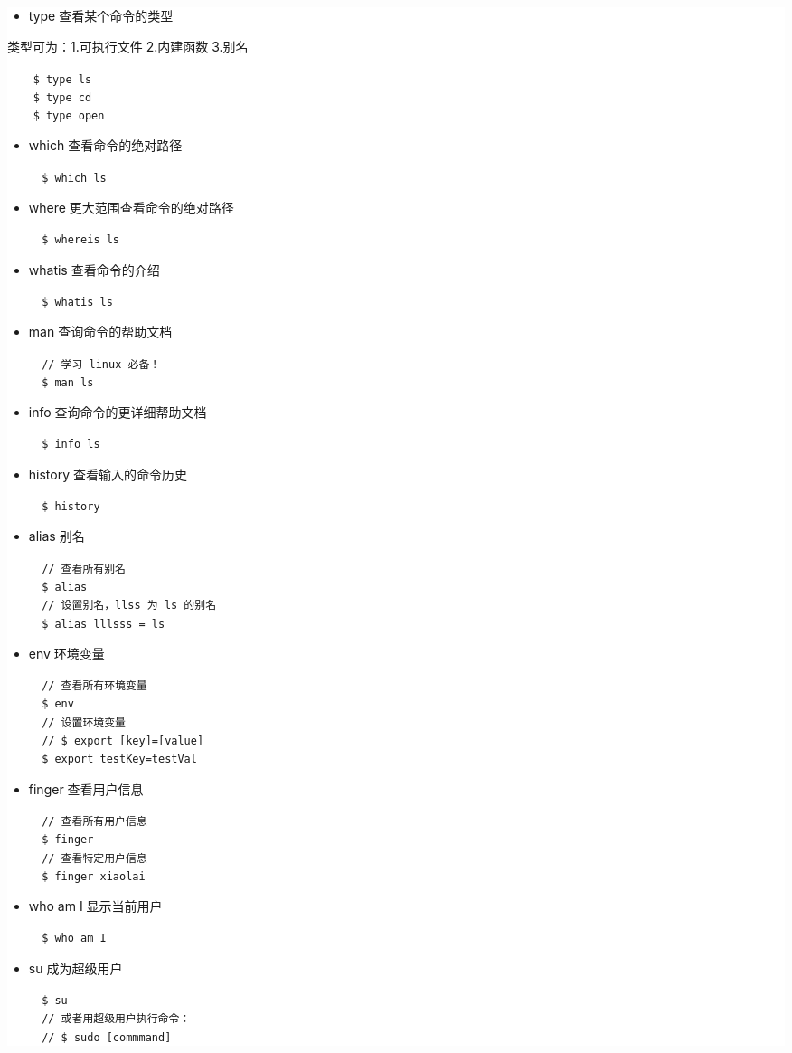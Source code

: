 - type 查看某个命令的类型

类型可为：1.可执行文件 2.内建函数 3.别名

		$ type ls
		$ type cd
		$ type open

- which 查看命令的绝对路径

		$ which ls
		
- where 更大范围查看命令的绝对路径		

		$ whereis ls

- whatis 查看命令的介绍

		$ whatis ls	

- man 查询命令的帮助文档
		
		// 学习 linux 必备！
		$ man ls	

- info 查询命令的更详细帮助文档

		$ info ls

- history 查看输入的命令历史

		$ history 
		
- alias 别名

		// 查看所有别名
		$ alias
		// 设置别名，llss 为 ls 的别名
		$ alias lllsss = ls	

- env 环境变量

		// 查看所有环境变量
		$ env
		// 设置环境变量
		// $ export [key]=[value]	
		$ export testKey=testVal
		
- finger 查看用户信息
		
		// 查看所有用户信息
		$ finger
		// 查看特定用户信息
		$ finger xiaolai
		
- who am I 显示当前用户

		$ who am I
		
- su 成为超级用户

		$ su
		// 或者用超级用户执行命令：
		// $ sudo [commmand]	

